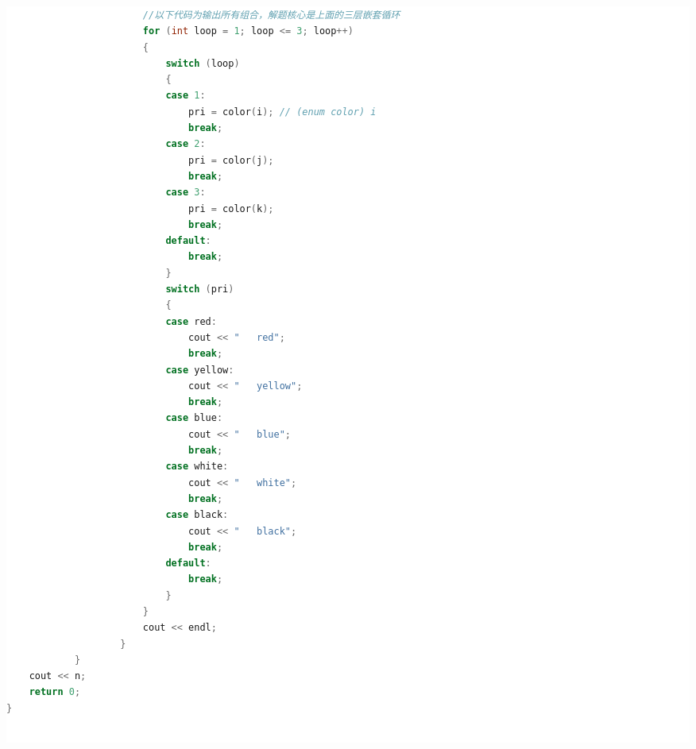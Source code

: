 ```c++
						//以下代码为输出所有组合，解题核心是上面的三层嵌套循环
                        for (int loop = 1; loop <= 3; loop++)
                        {
                            switch (loop)
                            {
                            case 1:
                                pri = color(i); // (enum color) i
                                break;
                            case 2:
                                pri = color(j);
                                break;
                            case 3:
                                pri = color(k);
                                break;
                            default:
                                break;
                            }
                            switch (pri)
                            {
                            case red:
                                cout << "   red";
                                break;
                            case yellow:
                                cout << "   yellow";
                                break;
                            case blue:
                                cout << "   blue";
                                break;
                            case white:
                                cout << "   white";
                                break;
                            case black:
                                cout << "   black";
                                break;
                            default:
                                break;
                            }
                        }
                        cout << endl;
                    }
            }
    cout << n;
    return 0;
}
```

<br />

